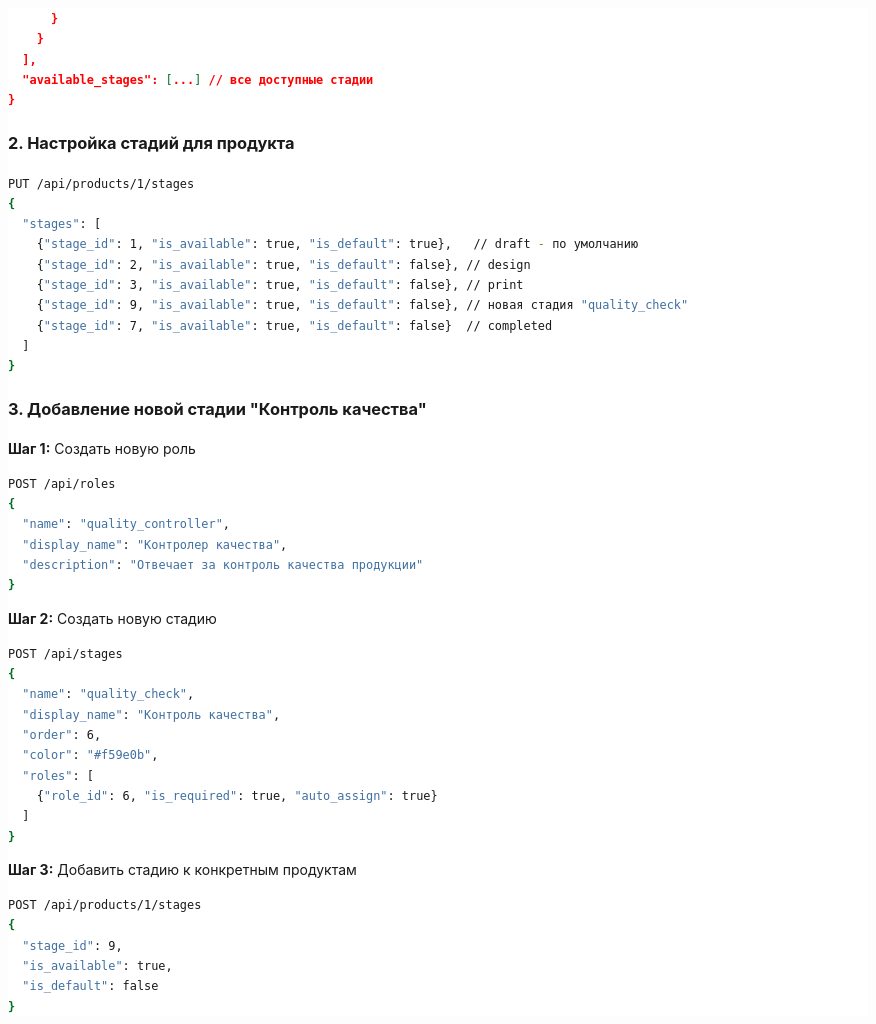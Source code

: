 ```json
      }
    }
  ],
  "available_stages": [...] // все доступные стадии
}
```

### 2. Настройка стадий для продукта

```bash
PUT /api/products/1/stages
{
  "stages": [
    {"stage_id": 1, "is_available": true, "is_default": true},   // draft - по умолчанию
    {"stage_id": 2, "is_available": true, "is_default": false}, // design
    {"stage_id": 3, "is_available": true, "is_default": false}, // print
    {"stage_id": 9, "is_available": true, "is_default": false}, // новая стадия "quality_check"
    {"stage_id": 7, "is_available": true, "is_default": false}  // completed
  ]
}
```

### 3. Добавление новой стадии "Контроль качества"

**Шаг 1:** Создать новую роль

```bash
POST /api/roles
{
  "name": "quality_controller",
  "display_name": "Контролер качества",
  "description": "Отвечает за контроль качества продукции"
}
```

**Шаг 2:** Создать новую стадию

```bash
POST /api/stages
{
  "name": "quality_check",
  "display_name": "Контроль качества",
  "order": 6,
  "color": "#f59e0b",
  "roles": [
    {"role_id": 6, "is_required": true, "auto_assign": true}
  ]
}
```

**Шаг 3:** Добавить стадию к конкретным продуктам

```bash
POST /api/products/1/stages
{
  "stage_id": 9,
  "is_available": true,
  "is_default": false
}
```
